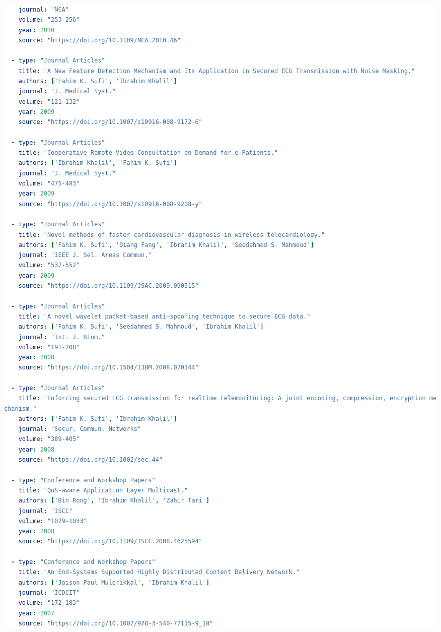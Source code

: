 ```yaml
    journal: "NCA"
    volume: "253-256"
    year: 2010
    source: "https://doi.org/10.1109/NCA.2010.46"

  - type: "Journal Articles"
    title: "A New Feature Detection Mechanism and Its Application in Secured ECG Transmission with Noise Masking."
    authors: ['Fahim K. Sufi', 'Ibrahim Khalil']
    journal: "J. Medical Syst."
    volume: "121-132"
    year: 2009
    source: "https://doi.org/10.1007/s10916-008-9172-6"

  - type: "Journal Articles"
    title: "Cooperative Remote Video Consultation on Demand for e-Patients."
    authors: ['Ibrahim Khalil', 'Fahim K. Sufi']
    journal: "J. Medical Syst."
    volume: "475-483"
    year: 2009
    source: "https://doi.org/10.1007/s10916-008-9208-y"

  - type: "Journal Articles"
    title: "Novel methods of faster cardiovascular diagnosis in wireless telecardiology."
    authors: ['Fahim K. Sufi', 'Qiang Fang', 'Ibrahim Khalil', 'Seedahmed S. Mahmoud']
    journal: "IEEE J. Sel. Areas Commun."
    volume: "537-552"
    year: 2009
    source: "https://doi.org/10.1109/JSAC.2009.090515"

  - type: "Journal Articles"
    title: "A novel wavelet packet-based anti-spoofing technique to secure ECG data."
    authors: ['Fahim K. Sufi', 'Seedahmed S. Mahmoud', 'Ibrahim Khalil']
    journal: "Int. J. Biom."
    volume: "191-208"
    year: 2008
    source: "https://doi.org/10.1504/IJBM.2008.020144"

  - type: "Journal Articles"
    title: "Enforcing secured ECG transmission for realtime telemonitoring: A joint encoding, compression, encryption mechanism."
    authors: ['Fahim K. Sufi', 'Ibrahim Khalil']
    journal: "Secur. Commun. Networks"
    volume: "389-405"
    year: 2008
    source: "https://doi.org/10.1002/sec.44"

  - type: "Conference and Workshop Papers"
    title: "QoS-aware Application Layer Multicast."
    authors: ['Bin Rong', 'Ibrahim Khalil', 'Zahir Tari']
    journal: "ISCC"
    volume: "1029-1033"
    year: 2008
    source: "https://doi.org/10.1109/ISCC.2008.4625594"

  - type: "Conference and Workshop Papers"
    title: "An End-Systems Supported Highly Distributed Content Delivery Network."
    authors: ['Jaison Paul Mulerikkal', 'Ibrahim Khalil']
    journal: "ICDCIT"
    volume: "172-183"
    year: 2007
    source: "https://doi.org/10.1007/978-3-540-77115-9_18"

```